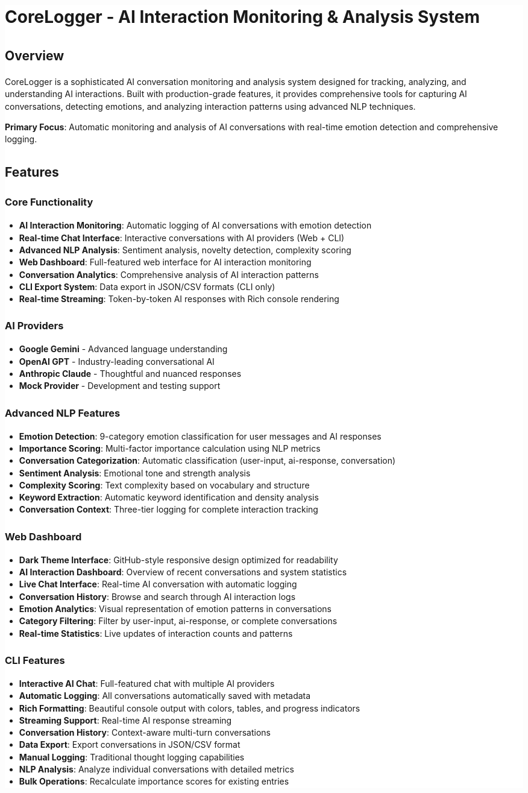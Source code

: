 # CoreLogger - AI Interaction Monitoring & Analysis System

## Overview

CoreLogger is a sophisticated AI conversation monitoring and analysis system designed for tracking, analyzing, and understanding AI interactions. Built with production-grade features, it provides comprehensive tools for capturing AI conversations, detecting emotions, and analyzing interaction patterns using advanced NLP techniques.

**Primary Focus**: Automatic monitoring and analysis of AI conversations with real-time emotion detection and comprehensive logging.

## Features

### Core Functionality
- **AI Interaction Monitoring**: Automatic logging of AI conversations with emotion detection
- **Real-time Chat Interface**: Interactive conversations with AI providers (Web + CLI)
- **Advanced NLP Analysis**: Sentiment analysis, novelty detection, complexity scoring
- **Web Dashboard**: Full-featured web interface for AI interaction monitoring
- **Conversation Analytics**: Comprehensive analysis of AI interaction patterns
- **CLI Export System**: Data export in JSON/CSV formats (CLI only)
- **Real-time Streaming**: Token-by-token AI responses with Rich console rendering

### AI Providers
- **Google Gemini** - Advanced language understanding
- **OpenAI GPT** - Industry-leading conversational AI  
- **Anthropic Claude** - Thoughtful and nuanced responses
- **Mock Provider** - Development and testing support

### Advanced NLP Features
- **Emotion Detection**: 9-category emotion classification for user messages and AI responses
- **Importance Scoring**: Multi-factor importance calculation using NLP metrics
- **Conversation Categorization**: Automatic classification (user-input, ai-response, conversation)
- **Sentiment Analysis**: Emotional tone and strength analysis
- **Complexity Scoring**: Text complexity based on vocabulary and structure
- **Keyword Extraction**: Automatic keyword identification and density analysis
- **Conversation Context**: Three-tier logging for complete interaction tracking

### Web Dashboard
- **Dark Theme Interface**: GitHub-style responsive design optimized for readability
- **AI Interaction Dashboard**: Overview of recent conversations and system statistics
- **Live Chat Interface**: Real-time AI conversation with automatic logging
- **Conversation History**: Browse and search through AI interaction logs
- **Emotion Analytics**: Visual representation of emotion patterns in conversations
- **Category Filtering**: Filter by user-input, ai-response, or complete conversations
- **Real-time Statistics**: Live updates of interaction counts and patterns

### CLI Features
- **Interactive AI Chat**: Full-featured chat with multiple AI providers
- **Automatic Logging**: All conversations automatically saved with metadata
- **Rich Formatting**: Beautiful console output with colors, tables, and progress indicators
- **Streaming Support**: Real-time AI response streaming
- **Conversation History**: Context-aware multi-turn conversations
- **Data Export**: Export conversations in JSON/CSV format
- **Manual Logging**: Traditional thought logging capabilities
- **NLP Analysis**: Analyze individual conversations with detailed metrics
- **Bulk Operations**: Recalculate importance scores for existing entries
